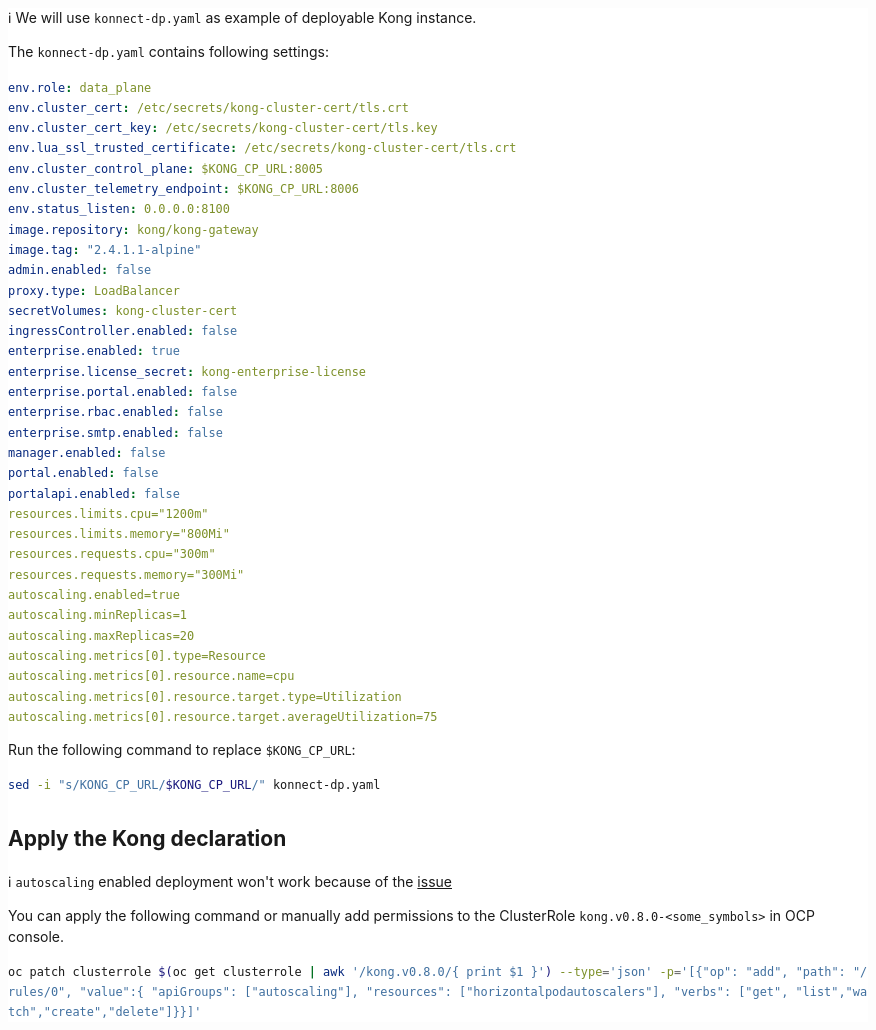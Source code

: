ℹ️ We will use `konnect-dp.yaml` as example of deployable Kong instance.

The `konnect-dp.yaml` contains following settings:

```yaml
env.role: data_plane
env.cluster_cert: /etc/secrets/kong-cluster-cert/tls.crt
env.cluster_cert_key: /etc/secrets/kong-cluster-cert/tls.key
env.lua_ssl_trusted_certificate: /etc/secrets/kong-cluster-cert/tls.crt
env.cluster_control_plane: $KONG_CP_URL:8005
env.cluster_telemetry_endpoint: $KONG_CP_URL:8006
env.status_listen: 0.0.0.0:8100
image.repository: kong/kong-gateway
image.tag: "2.4.1.1-alpine"
admin.enabled: false
proxy.type: LoadBalancer
secretVolumes: kong-cluster-cert
ingressController.enabled: false
enterprise.enabled: true
enterprise.license_secret: kong-enterprise-license
enterprise.portal.enabled: false
enterprise.rbac.enabled: false
enterprise.smtp.enabled: false
manager.enabled: false
portal.enabled: false
portalapi.enabled: false
resources.limits.cpu="1200m"
resources.limits.memory="800Mi"
resources.requests.cpu="300m"
resources.requests.memory="300Mi"
autoscaling.enabled=true
autoscaling.minReplicas=1
autoscaling.maxReplicas=20
autoscaling.metrics[0].type=Resource
autoscaling.metrics[0].resource.name=cpu
autoscaling.metrics[0].resource.target.type=Utilization
autoscaling.metrics[0].resource.target.averageUtilization=75
```

Run the following command to replace `$KONG_CP_URL`:

```bash
sed -i "s/KONG_CP_URL/$KONG_CP_URL/" konnect-dp.yaml
```

## Apply the Kong declaration

ℹ️ `autoscaling` enabled deployment won't work because of the [issue](https://github.com/Kong/kong-operator/pull/78)

You can apply the following command or manually add permissions to the ClusterRole `kong.v0.8.0-<some_symbols>` in OCP console.

```bash
oc patch clusterrole $(oc get clusterrole | awk '/kong.v0.8.0/{ print $1 }') --type='json' -p='[{"op": "add", "path": "/rules/0", "value":{ "apiGroups": ["autoscaling"], "resources": ["horizontalpodautoscalers"], "verbs": ["get", "list","watch","create","delete"]}}]'
```
